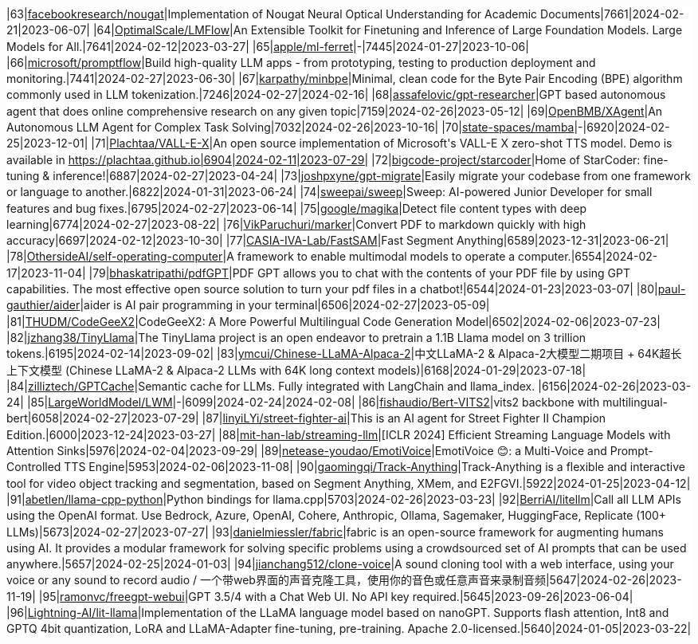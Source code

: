 |63|[facebookresearch/nougat](https://github.com/facebookresearch/nougat)|Implementation of Nougat Neural Optical Understanding for Academic Documents|7661|2024-02-21|2023-06-07|
|64|[OptimalScale/LMFlow](https://github.com/OptimalScale/LMFlow)|An Extensible Toolkit for Finetuning and Inference of Large Foundation Models. Large Models for All.|7641|2024-02-12|2023-03-27|
|65|[apple/ml-ferret](https://github.com/apple/ml-ferret)|-|7445|2024-01-27|2023-10-06|
|66|[microsoft/promptflow](https://github.com/microsoft/promptflow)|Build high-quality LLM apps - from prototyping, testing to production deployment and monitoring.|7441|2024-02-27|2023-06-30|
|67|[karpathy/minbpe](https://github.com/karpathy/minbpe)|Minimal, clean code for the Byte Pair Encoding (BPE) algorithm commonly used in LLM tokenization.|7246|2024-02-27|2024-02-16|
|68|[assafelovic/gpt-researcher](https://github.com/assafelovic/gpt-researcher)|GPT based autonomous agent that does online comprehensive research on any given topic|7159|2024-02-26|2023-05-12|
|69|[OpenBMB/XAgent](https://github.com/OpenBMB/XAgent)|An Autonomous LLM Agent for Complex Task Solving|7032|2024-02-26|2023-10-16|
|70|[state-spaces/mamba](https://github.com/state-spaces/mamba)|-|6920|2024-02-25|2023-12-01|
|71|[Plachtaa/VALL-E-X](https://github.com/Plachtaa/VALL-E-X)|An open source implementation of Microsoft's VALL-E X zero-shot TTS model. Demo is available in https://plachtaa.github.io|6904|2024-02-11|2023-07-29|
|72|[bigcode-project/starcoder](https://github.com/bigcode-project/starcoder)|Home of StarCoder: fine-tuning & inference!|6887|2024-02-27|2023-04-24|
|73|[joshpxyne/gpt-migrate](https://github.com/joshpxyne/gpt-migrate)|Easily migrate your codebase from one framework or language to another.|6822|2024-01-31|2023-06-24|
|74|[sweepai/sweep](https://github.com/sweepai/sweep)|Sweep: AI-powered Junior Developer for small features and bug fixes.|6795|2024-02-27|2023-06-14|
|75|[google/magika](https://github.com/google/magika)|Detect file content types with deep learning|6774|2024-02-27|2023-08-22|
|76|[VikParuchuri/marker](https://github.com/VikParuchuri/marker)|Convert PDF to markdown quickly with high accuracy|6697|2024-02-12|2023-10-30|
|77|[CASIA-IVA-Lab/FastSAM](https://github.com/CASIA-IVA-Lab/FastSAM)|Fast Segment Anything|6589|2023-12-31|2023-06-21|
|78|[OthersideAI/self-operating-computer](https://github.com/OthersideAI/self-operating-computer)|A framework to enable multimodal models to operate a computer.|6554|2024-02-17|2023-11-04|
|79|[bhaskatripathi/pdfGPT](https://github.com/bhaskatripathi/pdfGPT)|PDF GPT allows you to chat with the contents of your PDF file by using GPT capabilities. The most effective open source solution to turn your pdf files in a chatbot!|6544|2024-01-23|2023-03-07|
|80|[paul-gauthier/aider](https://github.com/paul-gauthier/aider)|aider is AI pair programming in your terminal|6506|2024-02-27|2023-05-09|
|81|[THUDM/CodeGeeX2](https://github.com/THUDM/CodeGeeX2)|CodeGeeX2: A More Powerful Multilingual Code Generation Model|6502|2024-02-06|2023-07-23|
|82|[jzhang38/TinyLlama](https://github.com/jzhang38/TinyLlama)|The TinyLlama project is an open endeavor to pretrain a 1.1B Llama model on 3 trillion tokens.|6195|2024-02-14|2023-09-02|
|83|[ymcui/Chinese-LLaMA-Alpaca-2](https://github.com/ymcui/Chinese-LLaMA-Alpaca-2)|中文LLaMA-2 & Alpaca-2大模型二期项目 + 64K超长上下文模型 (Chinese LLaMA-2 & Alpaca-2 LLMs with 64K long context models)|6168|2024-01-29|2023-07-18|
|84|[zilliztech/GPTCache](https://github.com/zilliztech/GPTCache)|Semantic cache for LLMs. Fully integrated with LangChain and llama_index. |6156|2024-02-26|2023-03-24|
|85|[LargeWorldModel/LWM](https://github.com/LargeWorldModel/LWM)|-|6099|2024-02-24|2024-02-08|
|86|[fishaudio/Bert-VITS2](https://github.com/fishaudio/Bert-VITS2)|vits2 backbone with multilingual-bert|6058|2024-02-27|2023-07-29|
|87|[linyiLYi/street-fighter-ai](https://github.com/linyiLYi/street-fighter-ai)|This is an AI agent for Street Fighter II Champion Edition.|6000|2023-12-24|2023-03-27|
|88|[mit-han-lab/streaming-llm](https://github.com/mit-han-lab/streaming-llm)|[ICLR 2024] Efficient Streaming Language Models with Attention Sinks|5976|2024-02-04|2023-09-29|
|89|[netease-youdao/EmotiVoice](https://github.com/netease-youdao/EmotiVoice)|EmotiVoice 😊: a Multi-Voice and Prompt-Controlled TTS Engine|5953|2024-02-06|2023-11-08|
|90|[gaomingqi/Track-Anything](https://github.com/gaomingqi/Track-Anything)|Track-Anything is a flexible and interactive tool for video object tracking and segmentation, based on Segment Anything, XMem, and E2FGVI.|5922|2024-01-25|2023-04-12|
|91|[abetlen/llama-cpp-python](https://github.com/abetlen/llama-cpp-python)|Python bindings for llama.cpp|5703|2024-02-26|2023-03-23|
|92|[BerriAI/litellm](https://github.com/BerriAI/litellm)|Call all LLM APIs using the OpenAI format. Use Bedrock, Azure, OpenAI, Cohere, Anthropic, Ollama, Sagemaker, HuggingFace, Replicate (100+ LLMs)|5673|2024-02-27|2023-07-27|
|93|[danielmiessler/fabric](https://github.com/danielmiessler/fabric)|fabric is an open-source framework for augmenting humans using AI. It provides a modular framework for solving specific problems using a crowdsourced set of AI prompts that can be used anywhere.|5657|2024-02-25|2024-01-03|
|94|[jianchang512/clone-voice](https://github.com/jianchang512/clone-voice)|A sound cloning tool with a web interface, using your voice or any sound to record audio / 一个带web界面的声音克隆工具，使用你的音色或任意声音来录制音频|5647|2024-02-26|2023-11-19|
|95|[ramonvc/freegpt-webui](https://github.com/ramonvc/freegpt-webui)|GPT 3.5/4 with a Chat Web UI. No API key required.|5645|2023-09-26|2023-06-04|
|96|[Lightning-AI/lit-llama](https://github.com/Lightning-AI/lit-llama)|Implementation of the LLaMA language model based on nanoGPT. Supports flash attention, Int8 and GPTQ 4bit quantization, LoRA and LLaMA-Adapter fine-tuning, pre-training. Apache 2.0-licensed.|5640|2024-01-05|2023-03-22|